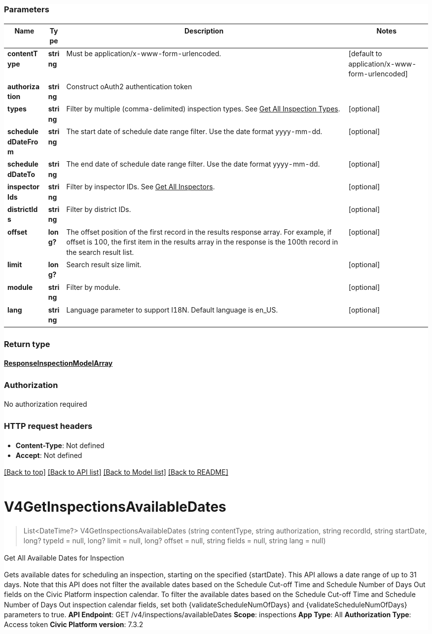 ### Parameters

Name | Type | Description  | Notes
------------- | ------------- | ------------- | -------------
 **contentType** | **string**| Must be application/x-www-form-urlencoded. | [default to application/x-www-form-urlencoded]
 **authorization** | **string**| Construct oAuth2 authentication token | 
 **types** | **string**| Filter by multiple (comma-delimited) inspection types. See [Get All Inspection Types](./api-settings.html#operation/v4.get.settings.inspections.types). | [optional] 
 **scheduledDateFrom** | **string**| The start date of schedule date range filter. Use the date format yyyy-mm-dd. | [optional] 
 **scheduledDateTo** | **string**| The end date of schedule date range filter. Use the date format yyyy-mm-dd. | [optional] 
 **inspectorIds** | **string**| Filter by inspector IDs. See [Get All Inspectors](./api-inspections.html#operation/v4.get.inspectors). | [optional] 
 **districtIds** | **string**| Filter by district IDs. | [optional] 
 **offset** | **long?**| The offset position of the first record in the results response array. For example, if offset is 100, the first item in the results array in the response is the 100th record in the search result list. | [optional] 
 **limit** | **long?**| Search result size limit. | [optional] 
 **module** | **string**| Filter by module. | [optional] 
 **lang** | **string**| Language parameter to support I18N. Default language is en_US. | [optional] 

### Return type

[**ResponseInspectionModelArray**](ResponseInspectionModelArray.md)

### Authorization

No authorization required

### HTTP request headers

 - **Content-Type**: Not defined
 - **Accept**: Not defined

[[Back to top]](#) [[Back to API list]](../README.md#documentation-for-api-endpoints) [[Back to Model list]](../README.md#documentation-for-models) [[Back to README]](../README.md)

<a name="v4getinspectionsavailabledates"></a>
# **V4GetInspectionsAvailableDates**
> List<DateTime?> V4GetInspectionsAvailableDates (string contentType, string authorization, string recordId, string startDate, long? typeId = null, long? limit = null, long? offset = null, string fields = null, string lang = null)

Get All Available Dates for Inspection

Gets available dates for scheduling an inspection, starting on the specified {startDate}. This API allows a date range of up to 31 days. Note that this API does not filter the available dates based on the Schedule Cut-off Time and Schedule Number of Days Out fields on the Civic Platform inspection calendar. To filter the available dates based on the Schedule Cut-off Time and Schedule Number of Days Out inspection calendar fields, set both {validateScheduleNumOfDays} and {validateScheduleNumOfDays} parameters to true. **API Endpoint**:  GET /v4/inspections/availableDates  **Scope**:  inspections  **App Type**:  All  **Authorization Type**:  Access token  **Civic Platform version**: 7.3.2 
